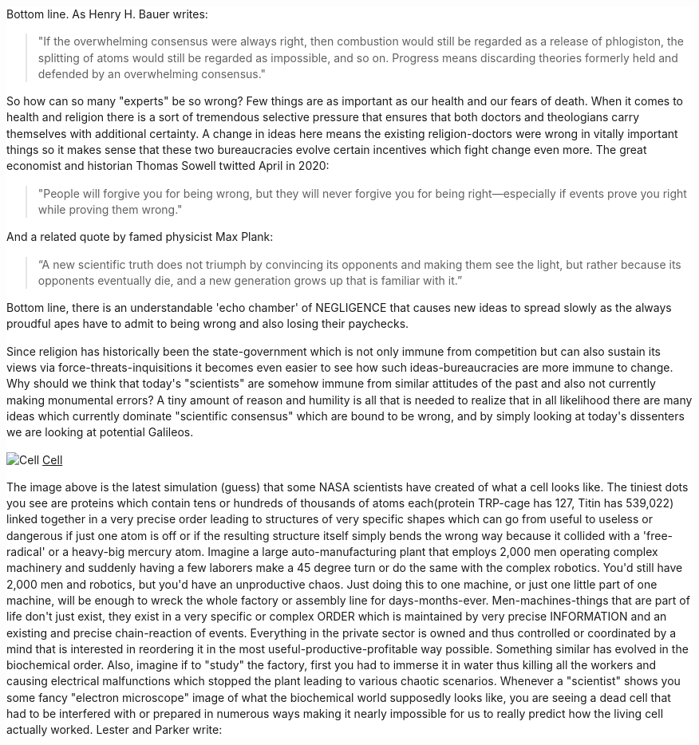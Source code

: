 Bottom line. As Henry H. Bauer writes:

>"If the overwhelming consensus were always right, then combustion would still be regarded as a release of phlogiston, the splitting of atoms would still be regarded as impossible, and so on. Progress means discarding theories formerly held and defended by an overwhelming consensus."

So how can so many "experts" be so wrong? Few things are as important as our health and our fears of death. When it comes to health and religion there is a sort of tremendous selective pressure that ensures that both doctors and theologians carry themselves with additional certainty. A change in ideas here means the existing religion-doctors were wrong in vitally important things so it makes sense that these two bureaucracies evolve certain incentives which fight change even more. The great economist and historian Thomas Sowell twitted April in 2020:

>"People will forgive you for being wrong, but they will never forgive you for being right—especially if events prove you right while proving them wrong."

And a related quote by famed physicist  Max Plank:

>“A new scientific truth does not triumph by convincing its opponents and making them see the light, but rather because its opponents eventually die, and a new generation grows up that is familiar with it.”

Bottom line, there is an understandable 'echo chamber' of NEGLIGENCE that causes new ideas to spread slowly as the always proudful apes have to admit to being wrong and also losing their paychecks.
   

Since religion has historically been the state-government which is not only immune from competition but can also sustain its views via force-threats-inquisitions it becomes even easier to see how such ideas-bureaucracies are more immune to change. Why should we think that today's "scientists" are somehow immune from similar attitudes of the past and also not currently making monumental errors? A tiny amount of reason and humility is all that is needed to realize that in all likelihood there are many ideas which currently dominate "scientific consensus" which are bound to be wrong, and by simply looking at today's dissenters we are looking at potential Galileos. 


<img src="../../images/cell.jpg" alt="Cell"
	title="Cell" width="500" height="500" /> [Cell](https://twitter.com/Mahjabinno/status/1325224651476250624/photo/1)

The image above is the latest simulation (guess) that some NASA scientists have created of what a cell looks like. The tiniest dots you see are proteins which contain tens or hundreds of thousands of atoms each(protein TRP-cage has 127, Titin has 539,022) linked together in a very precise order leading to structures of very specific shapes which can go from useful to useless or dangerous if just one atom is off or if the resulting structure itself simply bends the wrong way because it collided with a 'free-radical' or a heavy-big mercury atom. Imagine a large auto-manufacturing plant that employs 2,000 men operating complex machinery and suddenly having a few laborers make a 45 degree turn or do the same with the complex robotics. You'd still have 2,000 men and robotics, but you'd have an unproductive chaos. Just doing this to one machine, or just one little part of one machine, will be enough to wreck the whole factory or assembly line for days-months-ever. Men-machines-things that are part of life don't just exist, they exist in a very specific or complex ORDER which is maintained by very precise INFORMATION and an existing and precise chain-reaction of events. Everything in the private sector is owned and thus controlled or coordinated by a mind that is interested in reordering it in the most useful-productive-profitable way possible. Something similar has evolved in the biochemical order. Also, imagine if to "study" the factory, first you had to immerse it in water thus killing all the workers and causing electrical malfunctions which stopped the plant leading to various chaotic scenarios. Whenever a "scientist" shows you some fancy "electron microscope" image of what the biochemical world supposedly looks like, you are seeing a dead cell that had to be interfered with or prepared in numerous ways making it nearly impossible for us to really predict how the living cell actually worked. Lester and Parker write:
